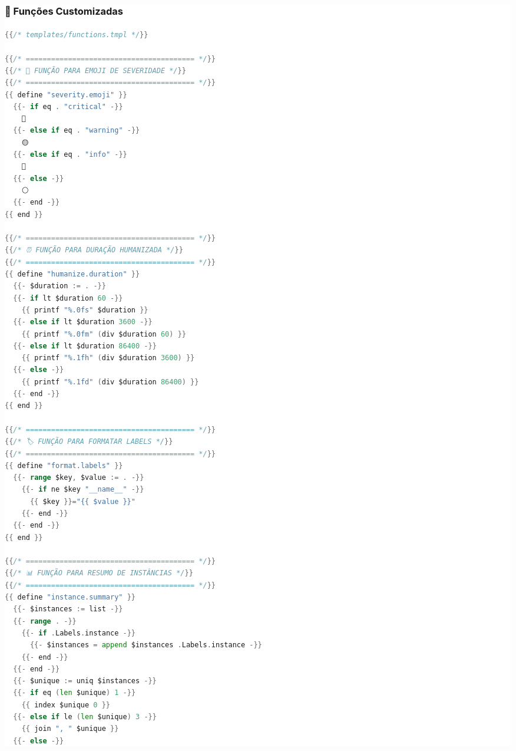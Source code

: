 ### 🎯 Funções Customizadas

```go
{{/* templates/functions.tmpl */}}

{{/* ======================================== */}}
{{/* 🎨 FUNÇÃO PARA EMOJI DE SEVERIDADE */}}
{{/* ======================================== */}}
{{ define "severity.emoji" }}
  {{- if eq . "critical" -}}
    🔴
  {{- else if eq . "warning" -}}
    🟡
  {{- else if eq . "info" -}}
    🔵
  {{- else -}}
    ⚪
  {{- end -}}
{{ end }}

{{/* ======================================== */}}
{{/* ⏰ FUNÇÃO PARA DURAÇÃO HUMANIZADA */}}
{{/* ======================================== */}}
{{ define "humanize.duration" }}
  {{- $duration := . -}}
  {{- if lt $duration 60 -}}
    {{ printf "%.0fs" $duration }}
  {{- else if lt $duration 3600 -}}
    {{ printf "%.0fm" (div $duration 60) }}
  {{- else if lt $duration 86400 -}}
    {{ printf "%.1fh" (div $duration 3600) }}
  {{- else -}}
    {{ printf "%.1fd" (div $duration 86400) }}
  {{- end -}}
{{ end }}

{{/* ======================================== */}}
{{/* 🏷️ FUNÇÃO PARA FORMATAR LABELS */}}
{{/* ======================================== */}}
{{ define "format.labels" }}
  {{- range $key, $value := . -}}
    {{- if ne $key "__name__" -}}
      {{ $key }}="{{ $value }}" 
    {{- end -}}
  {{- end -}}
{{ end }}

{{/* ======================================== */}}
{{/* 📊 FUNÇÃO PARA RESUMO DE INSTÂNCIAS */}}
{{/* ======================================== */}}
{{ define "instance.summary" }}
  {{- $instances := list -}}
  {{- range . -}}
    {{- if .Labels.instance -}}
      {{- $instances = append $instances .Labels.instance -}}
    {{- end -}}
  {{- end -}}
  {{- $unique := uniq $instances -}}
  {{- if eq (len $unique) 1 -}}
    {{ index $unique 0 }}
  {{- else if le (len $unique) 3 -}}
    {{ join ", " $unique }}
  {{- else -}}
```